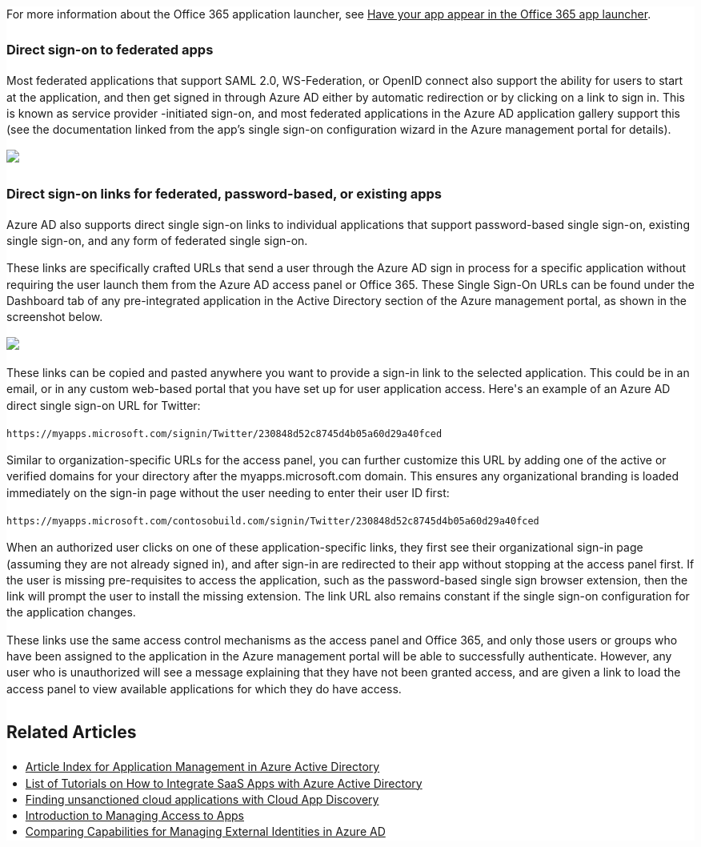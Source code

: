For more information about the Office 365 application launcher, see [Have your app appear in the Office 365 app launcher](https://msdn.microsoft.com/office/office365/howto/connect-your-app-to-o365-app-launcher).

### Direct sign-on to federated apps
Most federated applications that support SAML 2.0, WS-Federation, or OpenID connect also support the ability for users to start at the application, and then get signed in through Azure AD either by automatic redirection or by clicking on a link to sign in. This is known as service provider -initiated sign-on, and most federated applications in the Azure AD application gallery support this (see the documentation linked from the app’s single sign-on configuration wizard in the Azure management portal for details).

![][5]

### Direct sign-on links for federated, password-based, or existing apps
Azure AD also supports direct single sign-on links to individual applications that support password-based single sign-on, existing single sign-on, and any form of federated single sign-on.

These links are specifically crafted URLs that send a user through the Azure AD sign in process for a specific application without requiring the user launch them from the Azure AD access panel or Office 365. These Single Sign-On URLs can be found under the Dashboard tab of any pre-integrated application in the Active Directory section of the Azure management portal, as shown in the screenshot below.

![][6]

These links can be copied and pasted anywhere you want to provide a sign-in link to the selected application. This could be in an email, or in any custom web-based portal that you have set up for user application access. Here's an example of an Azure AD direct single sign-on URL for Twitter:

`https://myapps.microsoft.com/signin/Twitter/230848d52c8745d4b05a60d29a40fced`

Similar to organization-specific URLs for the access panel, you can further customize this URL by adding one of the active or verified domains for your directory after the myapps.microsoft.com domain. This ensures any organizational branding is loaded immediately on the sign-in page without the user needing to enter their user ID first:

`https://myapps.microsoft.com/contosobuild.com/signin/Twitter/230848d52c8745d4b05a60d29a40fced`

When an authorized user clicks on one of these application-specific links, they first see their organizational sign-in page (assuming they are not already signed in), and after sign-in are redirected to their app without stopping at the access panel first. If the user is missing pre-requisites to access the application, such as the password-based single sign browser extension, then the link will prompt the user to install the missing extension. The link URL also remains constant if the single sign-on configuration for the application changes.

These links use the same access control mechanisms as the access panel and Office 365, and only those users or groups who have been assigned to the application in the Azure management portal will be able to successfully authenticate. However, any user who is unauthorized will see a message explaining that they have not been granted access, and are given a link to load the access panel to view available applications for which they do have access.

## Related Articles
* [Article Index for Application Management in Azure Active Directory](active-directory-apps-index.md)
* [List of Tutorials on How to Integrate SaaS Apps with Azure Active Directory](active-directory-saas-tutorial-list.md)
* [Finding unsanctioned cloud applications with Cloud App Discovery](active-directory-cloudappdiscovery-whatis.md)
* [Introduction to Managing Access to Apps](active-directory-managing-access-to-apps.md)
* [Comparing Capabilities for Managing External Identities in Azure AD](active-directory-b2b-compare-external-identities.md)


[1]: ./media/active-directory-appssoaccess-whatis/onlineappgallery.png
[2]: ./media/active-directory-appssoaccess-whatis/azuremgmtportal.png
[3]: ./media/active-directory-appssoaccess-whatis/accesspanel.png
[4]: ./media/active-directory-appssoaccess-whatis/officeapphub.png
[5]: ./media/active-directory-appssoaccess-whatis/workdaymobile.png
[6]: ./media/active-directory-appssoaccess-whatis/deeplink.png